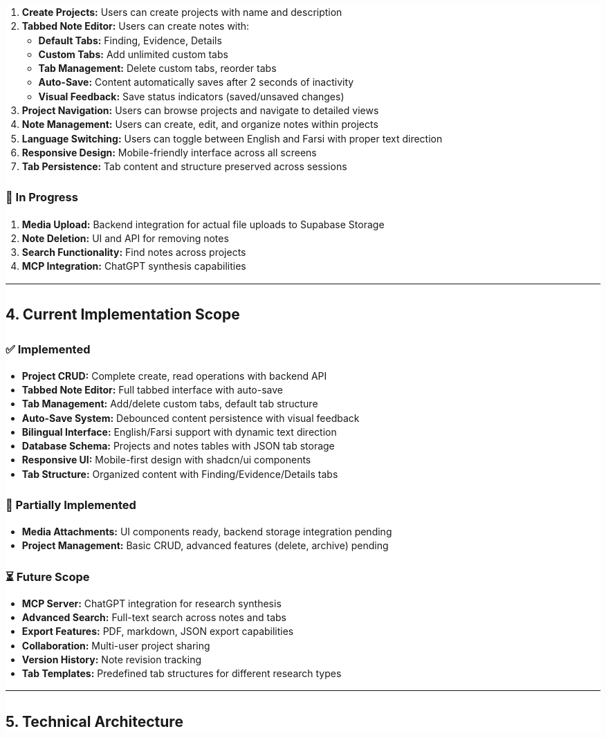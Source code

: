 1. **Create Projects:** Users can create projects with name and description
2. **Tabbed Note Editor:** Users can create notes with:
   - **Default Tabs:** Finding, Evidence, Details
   - **Custom Tabs:** Add unlimited custom tabs
   - **Tab Management:** Delete custom tabs, reorder tabs
   - **Auto-Save:** Content automatically saves after 2 seconds of inactivity
   - **Visual Feedback:** Save status indicators (saved/unsaved changes)
3. **Project Navigation:** Users can browse projects and navigate to detailed views
4. **Note Management:** Users can create, edit, and organize notes within projects
5. **Language Switching:** Users can toggle between English and Farsi with proper text direction
6. **Responsive Design:** Mobile-friendly interface across all screens
7. **Tab Persistence:** Tab content and structure preserved across sessions

### 🔄 In Progress

1. **Media Upload:** Backend integration for actual file uploads to Supabase Storage
2. **Note Deletion:** UI and API for removing notes
3. **Search Functionality:** Find notes across projects
4. **MCP Integration:** ChatGPT synthesis capabilities

---

## 4. Current Implementation Scope

### ✅ Implemented
- **Project CRUD:** Complete create, read operations with backend API
- **Tabbed Note Editor:** Full tabbed interface with auto-save
- **Tab Management:** Add/delete custom tabs, default tab structure
- **Auto-Save System:** Debounced content persistence with visual feedback
- **Bilingual Interface:** English/Farsi support with dynamic text direction
- **Database Schema:** Projects and notes tables with JSON tab storage
- **Responsive UI:** Mobile-first design with shadcn/ui components
- **Tab Structure:** Organized content with Finding/Evidence/Details tabs

### 🔄 Partially Implemented
- **Media Attachments:** UI components ready, backend storage integration pending
- **Project Management:** Basic CRUD, advanced features (delete, archive) pending

### ⏳ Future Scope
- **MCP Server:** ChatGPT integration for research synthesis
- **Advanced Search:** Full-text search across notes and tabs
- **Export Features:** PDF, markdown, JSON export capabilities
- **Collaboration:** Multi-user project sharing
- **Version History:** Note revision tracking
- **Tab Templates:** Predefined tab structures for different research types

---

## 5. Technical Architecture
